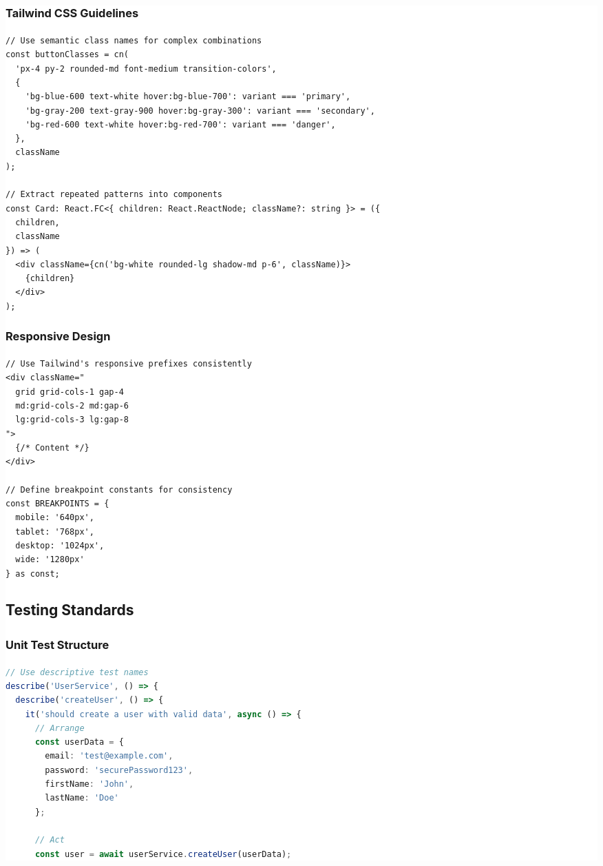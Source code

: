 ### Tailwind CSS Guidelines
```tsx
// Use semantic class names for complex combinations
const buttonClasses = cn(
  'px-4 py-2 rounded-md font-medium transition-colors',
  {
    'bg-blue-600 text-white hover:bg-blue-700': variant === 'primary',
    'bg-gray-200 text-gray-900 hover:bg-gray-300': variant === 'secondary',
    'bg-red-600 text-white hover:bg-red-700': variant === 'danger',
  },
  className
);

// Extract repeated patterns into components
const Card: React.FC<{ children: React.ReactNode; className?: string }> = ({
  children,
  className
}) => (
  <div className={cn('bg-white rounded-lg shadow-md p-6', className)}>
    {children}
  </div>
);
```

### Responsive Design
```tsx
// Use Tailwind's responsive prefixes consistently
<div className="
  grid grid-cols-1 gap-4
  md:grid-cols-2 md:gap-6
  lg:grid-cols-3 lg:gap-8
">
  {/* Content */}
</div>

// Define breakpoint constants for consistency
const BREAKPOINTS = {
  mobile: '640px',
  tablet: '768px',
  desktop: '1024px',
  wide: '1280px'
} as const;
```

## Testing Standards

### Unit Test Structure
```typescript
// Use descriptive test names
describe('UserService', () => {
  describe('createUser', () => {
    it('should create a user with valid data', async () => {
      // Arrange
      const userData = {
        email: 'test@example.com',
        password: 'securePassword123',
        firstName: 'John',
        lastName: 'Doe'
      };

      // Act
      const user = await userService.createUser(userData);

```